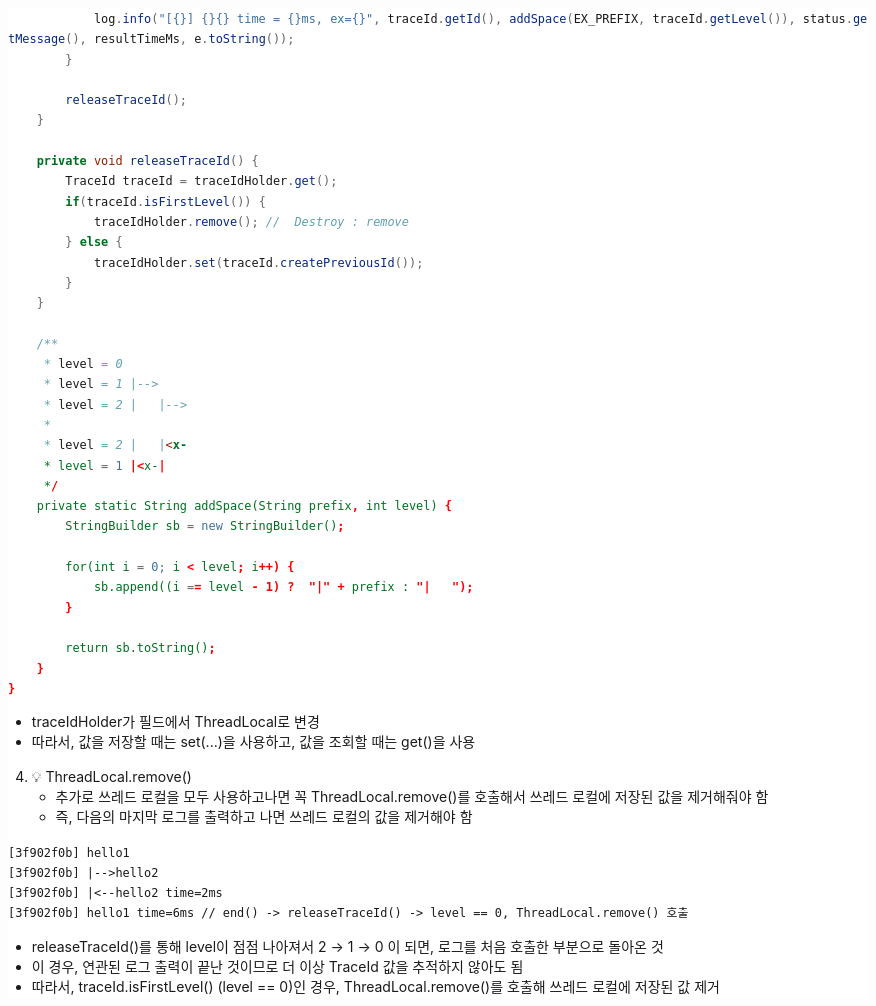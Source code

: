 ```java
            log.info("[{}] {}{} time = {}ms, ex={}", traceId.getId(), addSpace(EX_PREFIX, traceId.getLevel()), status.getMessage(), resultTimeMs, e.toString());
        }

        releaseTraceId();
    }

    private void releaseTraceId() {
        TraceId traceId = traceIdHolder.get();
        if(traceId.isFirstLevel()) {
            traceIdHolder.remove(); //  Destroy : remove
        } else {
            traceIdHolder.set(traceId.createPreviousId());
        }
    }

    /**
     * level = 0
     * level = 1 |-->
     * level = 2 |   |-->
     *
     * level = 2 |   |<x-
     * level = 1 |<x-|
     */
    private static String addSpace(String prefix, int level) {
        StringBuilder sb = new StringBuilder();

        for(int i = 0; i < level; i++) {
            sb.append((i == level - 1) ?  "|" + prefix : "|   ");
        }

        return sb.toString();
    }
}
```
  - traceIdHolder가 필드에서 ThreadLocal로 변경
  - 따라서, 값을 저장할 때는 set(...)을 사용하고, 값을 조회할 때는 get()을 사용

4. 💡 ThreadLocal.remove()
   - 추가로 쓰레드 로컬을 모두 사용하고나면 꼭 ThreadLocal.remove()를 호출해서 쓰레드 로컬에 저장된 값을 제거해줘야 함
   - 즉, 다음의 마지막 로그를 출력하고 나면 쓰레드 로컬의 값을 제거해야 함
```
[3f902f0b] hello1
[3f902f0b] |-->hello2
[3f902f0b] |<--hello2 time=2ms
[3f902f0b] hello1 time=6ms // end() -> releaseTraceId() -> level == 0, ThreadLocal.remove() 호출
```

  - releaseTraceId()를 통해 level이 점점 나아져서 2 → 1 → 0 이 되면, 로그를 처음 호출한 부분으로 돌아온 것
  - 이 경우, 연관된 로그 출력이 끝난 것이므로 더 이상 TraceId 값을 추적하지 않아도 됨
  - 따라서, traceId.isFirstLevel() (level == 0)인 경우, ThreadLocal.remove()를 호출해 쓰레드 로컬에 저장된 값 제거
